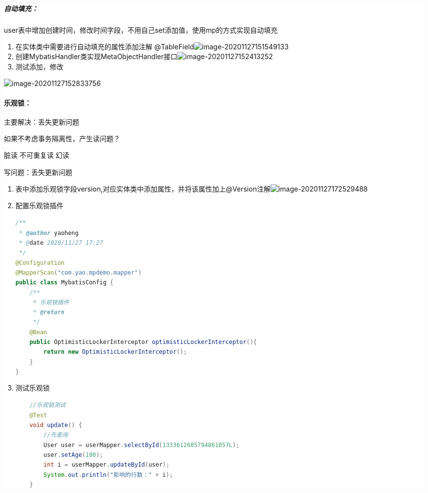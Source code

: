 ##### 自动填充：

user表中增加创建时间，修改时间字段，不用自己set添加值，使用mp的方式实现自动填充

1. 在实体类中需要进行自动填充的属性添加注解 @TableField![image-20201127151549133](C:\Users\MACHENIKE\AppData\Roaming\Typora\typora-user-images\image-20201127151549133.png)
2. 创建MybatisHandler类实现MetaObjectHandler接口![image-20201127152413252](C:\Users\MACHENIKE\AppData\Roaming\Typora\typora-user-images\image-20201127152413252.png)
3. 测试添加，修改

![image-20201127152833756](C:\Users\MACHENIKE\AppData\Roaming\Typora\typora-user-images\image-20201127152833756.png)

#### 乐观锁：

 主要解决：丢失更新问题

如果不考虑事务隔离性，产生读问题？

脏读         不可重复读         幻读

写问题：丢失更新问题

1. 表中添加乐观锁字段version,对应实体类中添加属性，并将该属性加上@Version注解![image-20201127172529488](C:\Users\MACHENIKE\AppData\Roaming\Typora\typora-user-images\image-20201127172529488.png)

2. 配置乐观锁插件

   ```java
   /**
    * @author yaoheng
    * @date 2020/11/27 17:27
    */
   @Configuration
   @MapperScan("com.yao.mpdemo.mapper")
   public class MybatisConfig {
       /**
        * 乐观锁插件
        * @return
        */
       @Bean
       public OptimisticLockerInterceptor optimisticLockerInterceptor(){
           return new OptimisticLockerInterceptor();
       }
   }
   ```

   

3. 测试乐观锁

   ```java
       //乐观锁测试
       @Test
       void update() {
           //先查询
           User user = userMapper.selectById(1333612685794861057L);
           user.setAge(100);
           int i = userMapper.updateById(user);
           System.out.println("影响的行数：" + i);
       }
   ```
